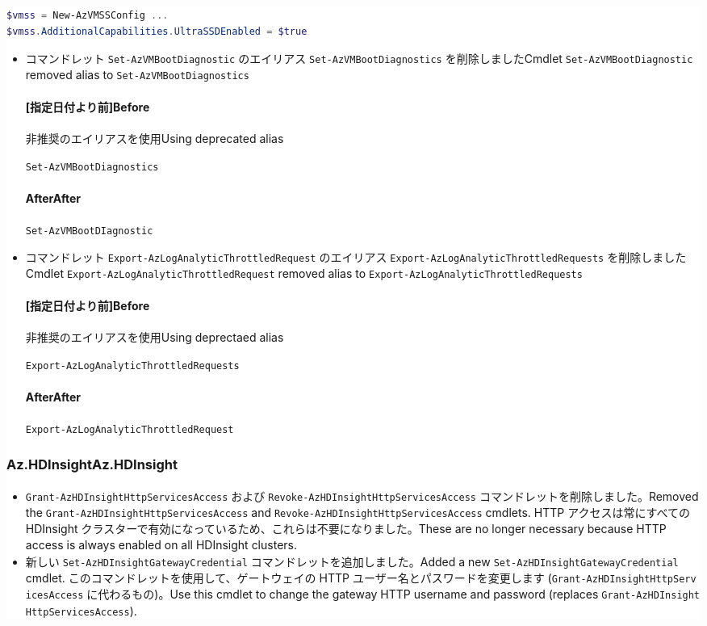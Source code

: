   ```powershell
  $vmss = New-AzVMSSConfig ...
  $vmss.AdditionalCapabilities.UltraSSDEnabled = $true
  ```

- <span data-ttu-id="edccd-155">コマンドレット `Set-AzVMBootDiagnostic` のエイリアス `Set-AzVMBootDiagnostics` を削除しました</span><span class="sxs-lookup"><span data-stu-id="edccd-155">Cmdlet `Set-AzVMBootDiagnostic` removed alias to `Set-AzVMBootDiagnostics`</span></span>

  #### <a name="before"></a><span data-ttu-id="edccd-156">[指定日付より前]</span><span class="sxs-lookup"><span data-stu-id="edccd-156">Before</span></span>

  <span data-ttu-id="edccd-157">非推奨のエイリアスを使用</span><span class="sxs-lookup"><span data-stu-id="edccd-157">Using deprecated alias</span></span>

  ```powershell
  Set-AzVMBootDiagnostics
  ```

  #### <a name="after"></a><span data-ttu-id="edccd-158">After</span><span class="sxs-lookup"><span data-stu-id="edccd-158">After</span></span>

  ```powershell
  Set-AzVMBootDIagnostic
  ```

- <span data-ttu-id="edccd-159">コマンドレット `Export-AzLogAnalyticThrottledRequest` のエイリアス `Export-AzLogAnalyticThrottledRequests` を削除しました</span><span class="sxs-lookup"><span data-stu-id="edccd-159">Cmdlet `Export-AzLogAnalyticThrottledRequest` removed alias to `Export-AzLogAnalyticThrottledRequests`</span></span>

  #### <a name="before"></a><span data-ttu-id="edccd-160">[指定日付より前]</span><span class="sxs-lookup"><span data-stu-id="edccd-160">Before</span></span>

  <span data-ttu-id="edccd-161">非推奨のエイリアスを使用</span><span class="sxs-lookup"><span data-stu-id="edccd-161">Using deprectaed alias</span></span>

  ```powershell
  Export-AzLogAnalyticThrottledRequests
  ```

  #### <a name="after"></a><span data-ttu-id="edccd-162">After</span><span class="sxs-lookup"><span data-stu-id="edccd-162">After</span></span>

  ```powershell
  Export-AzLogAnalyticThrottledRequest
  ```

### <a name="azhdinsight"></a><span data-ttu-id="edccd-163">Az.HDInsight</span><span class="sxs-lookup"><span data-stu-id="edccd-163">Az.HDInsight</span></span>

- <span data-ttu-id="edccd-164">`Grant-AzHDInsightHttpServicesAccess` および `Revoke-AzHDInsightHttpServicesAccess` コマンドレットを削除しました。</span><span class="sxs-lookup"><span data-stu-id="edccd-164">Removed the `Grant-AzHDInsightHttpServicesAccess` and `Revoke-AzHDInsightHttpServicesAccess` cmdlets.</span></span> <span data-ttu-id="edccd-165">HTTP アクセスは常にすべての HDInsight クラスターで有効になっているため、これらは不要になりました。</span><span class="sxs-lookup"><span data-stu-id="edccd-165">These are no longer necessary because HTTP access is always enabled on all HDInsight clusters.</span></span>
- <span data-ttu-id="edccd-166">新しい `Set-AzHDInsightGatewayCredential` コマンドレットを追加しました。</span><span class="sxs-lookup"><span data-stu-id="edccd-166">Added a new `Set-AzHDInsightGatewayCredential`  cmdlet.</span></span> <span data-ttu-id="edccd-167">このコマンドレットを使用して、ゲートウェイの HTTP ユーザー名とパスワードを変更します (`Grant-AzHDInsightHttpServicesAccess` に代わるもの)。</span><span class="sxs-lookup"><span data-stu-id="edccd-167">Use this cmdlet to change the gateway HTTP username and password (replaces `Grant-AzHDInsightHttpServicesAccess`).</span></span>